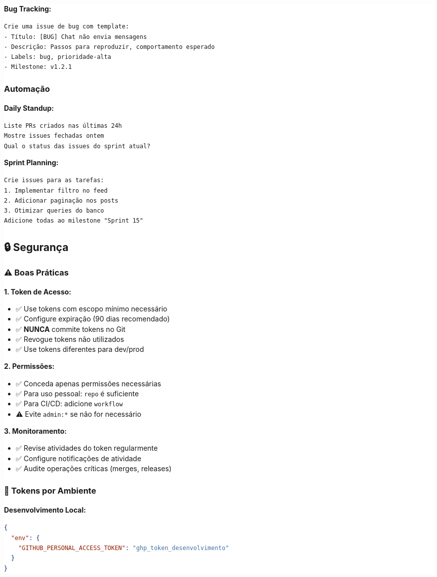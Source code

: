 **Bug Tracking:**
```
Crie uma issue de bug com template:
- Título: [BUG] Chat não envia mensagens
- Descrição: Passos para reproduzir, comportamento esperado
- Labels: bug, prioridade-alta
- Milestone: v1.2.1
```

### Automação

**Daily Standup:**
```
Liste PRs criados nas últimas 24h
Mostre issues fechadas ontem
Qual o status das issues do sprint atual?
```

**Sprint Planning:**
```
Crie issues para as tarefas:
1. Implementar filtro no feed
2. Adicionar paginação nos posts
3. Otimizar queries do banco
Adicione todas ao milestone "Sprint 15"
```

## 🔒 Segurança

### ⚠️ Boas Práticas

**1. Token de Acesso:**
- ✅ Use tokens com escopo mínimo necessário
- ✅ Configure expiração (90 dias recomendado)
- ✅ **NUNCA** commite tokens no Git
- ✅ Revogue tokens não utilizados
- ✅ Use tokens diferentes para dev/prod

**2. Permissões:**
- ✅ Conceda apenas permissões necessárias
- ✅ Para uso pessoal: `repo` é suficiente
- ✅ Para CI/CD: adicione `workflow`
- ⚠️ Evite `admin:*` se não for necessário

**3. Monitoramento:**
- ✅ Revise atividades do token regularmente
- ✅ Configure notificações de atividade
- ✅ Audite operações críticas (merges, releases)

### 🔐 Tokens por Ambiente

**Desenvolvimento Local:**
```json
{
  "env": {
    "GITHUB_PERSONAL_ACCESS_TOKEN": "ghp_token_desenvolvimento"
  }
}
```
